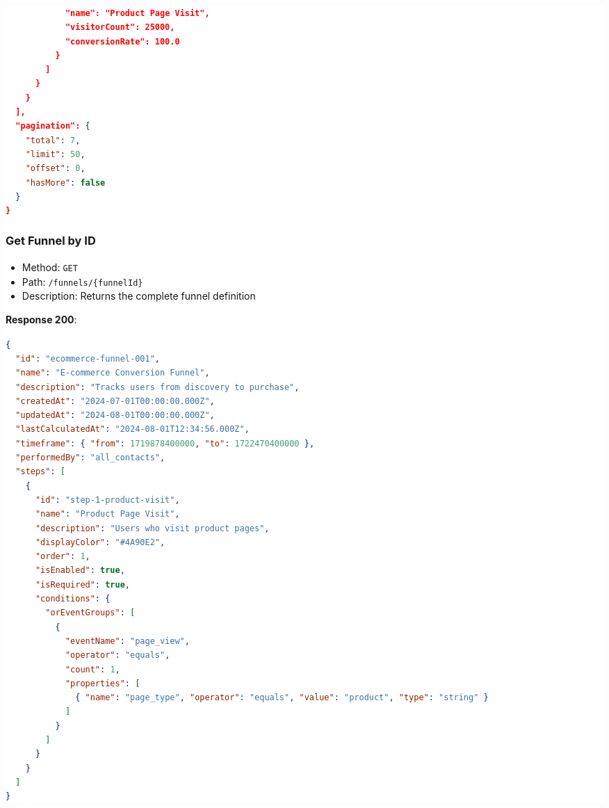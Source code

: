 ```json
            "name": "Product Page Visit",
            "visitorCount": 25000,
            "conversionRate": 100.0
          }
        ]
      }
    }
  ],
  "pagination": {
    "total": 7,
    "limit": 50,
    "offset": 0,
    "hasMore": false
  }
}
```

### Get Funnel by ID
- Method: `GET`
- Path: `/funnels/{funnelId}`
- Description: Returns the complete funnel definition

**Response 200**:
```json
{
  "id": "ecommerce-funnel-001",
  "name": "E-commerce Conversion Funnel",
  "description": "Tracks users from discovery to purchase",
  "createdAt": "2024-07-01T00:00:00.000Z",
  "updatedAt": "2024-08-01T00:00:00.000Z",
  "lastCalculatedAt": "2024-08-01T12:34:56.000Z",
  "timeframe": { "from": 1719878400000, "to": 1722470400000 },
  "performedBy": "all_contacts",
  "steps": [
    {
      "id": "step-1-product-visit",
      "name": "Product Page Visit",
      "description": "Users who visit product pages",
      "displayColor": "#4A90E2",
      "order": 1,
      "isEnabled": true,
      "isRequired": true,
      "conditions": {
        "orEventGroups": [
          {
            "eventName": "page_view",
            "operator": "equals",
            "count": 1,
            "properties": [
              { "name": "page_type", "operator": "equals", "value": "product", "type": "string" }
            ]
          }
        ]
      }
    }
  ]
}
```
